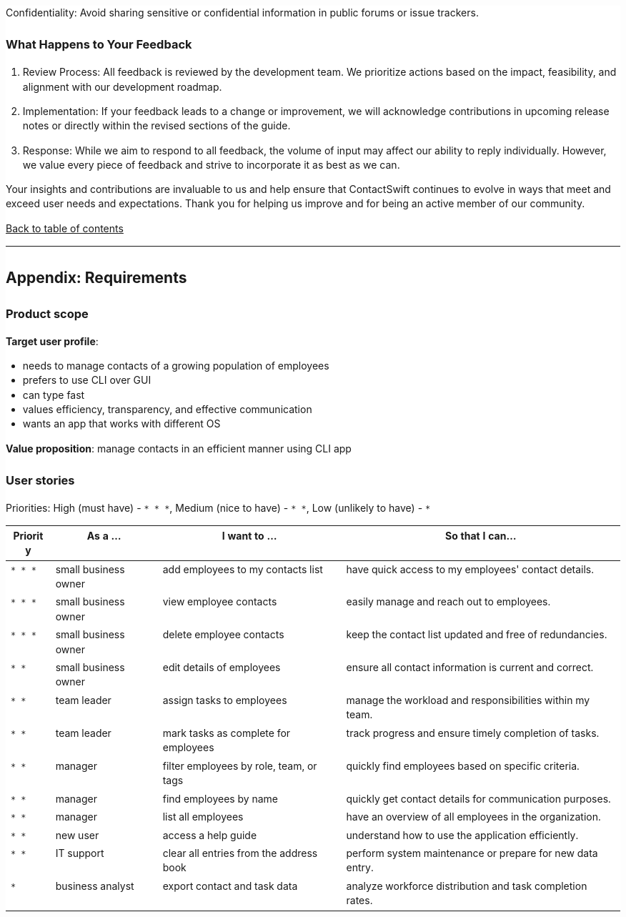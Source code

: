 Confidentiality: Avoid sharing sensitive or confidential information in public forums or issue trackers.

### What Happens to Your Feedback

1. Review Process: All feedback is reviewed by the development team. We prioritize actions based on the impact, feasibility, and alignment with our development roadmap.

2. Implementation: If your feedback leads to a change or improvement, we will acknowledge contributions in upcoming release notes or directly within the revised sections of the guide.

3. Response: While we aim to respond to all feedback, the volume of input may affect our ability to reply individually. However, we value every piece of feedback and strive to incorporate it as best as we can.

Your insights and contributions are invaluable to us and help ensure that ContactSwift continues to evolve in ways that meet and exceed user needs and expectations. Thank you for helping us improve and for being an active member of our community.

[Back to table of contents](#table-of-contents)

---

## **Appendix: Requirements**

### Product scope

**Target user profile**:

- needs to manage contacts of a growing population of employees
- prefers to use CLI over GUI
- can type fast
- values efficiency, transparency, and effective communication
- wants an app that works with different OS

**Value proposition**: manage contacts in an efficient manner using CLI app

### User stories

Priorities: High (must have) - `* * *`, Medium (nice to have) - `* *`, Low (unlikely to have) - `*`

| Priority | As a …​              | I want to …​                            | So that I can…​                                           |
|----------| -------------------- | --------------------------------------- | --------------------------------------------------------- |
| `* * *`  | small business owner | add employees to my contacts list       | have quick access to my employees' contact details.       |
| `* * *`  | small business owner | view employee contacts                  | easily manage and reach out to employees.                 |
| `* * *`  | small business owner | delete employee contacts                | keep the contact list updated and free of redundancies.   |
| `* *`    | small business owner | edit details of employees               | ensure all contact information is current and correct.    |
| `* * `   | team leader          | assign tasks to employees               | manage the workload and responsibilities within my team.  |
| `* * `   | team leader          | mark tasks as complete for employees    | track progress and ensure timely completion of tasks.     |
| `* *`    | manager              | filter employees by role, team, or tags | quickly find employees based on specific criteria.        |
| `* *`    | manager              | find employees by name                  | quickly get contact details for communication purposes.   |
| `* *`    | manager              | list all employees                      | have an overview of all employees in the organization.    |
| `* *`    | new user             | access a help guide                     | understand how to use the application efficiently.        |
| `* *`    | IT support           | clear all entries from the address book | perform system maintenance or prepare for new data entry. |
| `*`      | business analyst     | export contact and task data            | analyze workforce distribution and task completion rates. |
